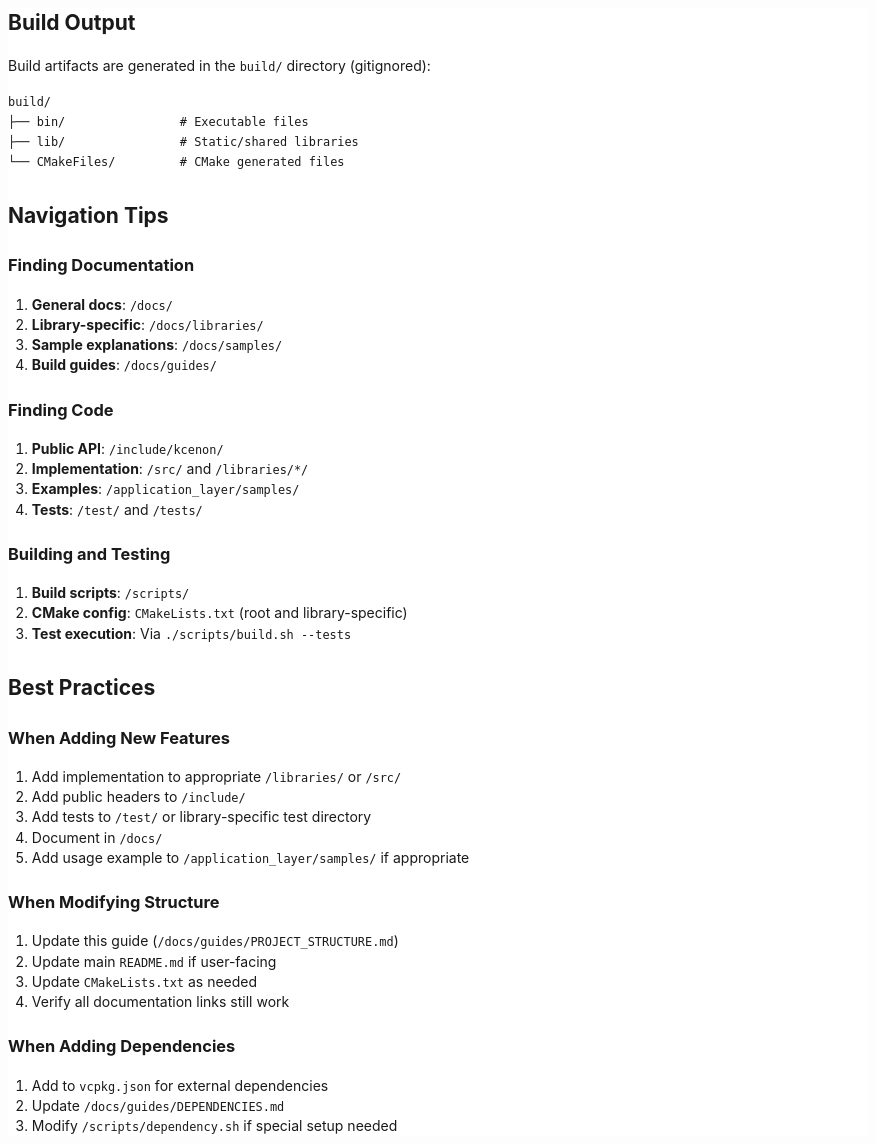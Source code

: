 ## Build Output

Build artifacts are generated in the `build/` directory (gitignored):

```
build/
├── bin/                # Executable files
├── lib/                # Static/shared libraries
└── CMakeFiles/         # CMake generated files
```

## Navigation Tips

### Finding Documentation
1. **General docs**: `/docs/`
2. **Library-specific**: `/docs/libraries/`
3. **Sample explanations**: `/docs/samples/`
4. **Build guides**: `/docs/guides/`

### Finding Code
1. **Public API**: `/include/kcenon/`
2. **Implementation**: `/src/` and `/libraries/*/`
3. **Examples**: `/application_layer/samples/`
4. **Tests**: `/test/` and `/tests/`

### Building and Testing
1. **Build scripts**: `/scripts/`
2. **CMake config**: `CMakeLists.txt` (root and library-specific)
3. **Test execution**: Via `./scripts/build.sh --tests`

## Best Practices

### When Adding New Features
1. Add implementation to appropriate `/libraries/` or `/src/`
2. Add public headers to `/include/`
3. Add tests to `/test/` or library-specific test directory
4. Document in `/docs/`
5. Add usage example to `/application_layer/samples/` if appropriate

### When Modifying Structure
1. Update this guide (`/docs/guides/PROJECT_STRUCTURE.md`)
2. Update main `README.md` if user-facing
3. Update `CMakeLists.txt` as needed
4. Verify all documentation links still work

### When Adding Dependencies
1. Add to `vcpkg.json` for external dependencies
2. Update `/docs/guides/DEPENDENCIES.md`
3. Modify `/scripts/dependency.sh` if special setup needed
